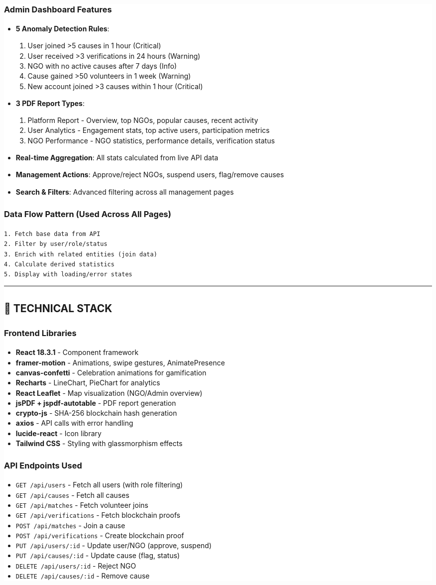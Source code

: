### Admin Dashboard Features
- **5 Anomaly Detection Rules**:
  1. User joined >5 causes in 1 hour (Critical)
  2. User received >3 verifications in 24 hours (Warning)
  3. NGO with no active causes after 7 days (Info)
  4. Cause gained >50 volunteers in 1 week (Warning)
  5. New account joined >3 causes within 1 hour (Critical)

- **3 PDF Report Types**:
  1. Platform Report - Overview, top NGOs, popular causes, recent activity
  2. User Analytics - Engagement stats, top active users, participation metrics
  3. NGO Performance - NGO statistics, performance details, verification status

- **Real-time Aggregation**: All stats calculated from live API data
- **Management Actions**: Approve/reject NGOs, suspend users, flag/remove causes
- **Search & Filters**: Advanced filtering across all management pages

### Data Flow Pattern (Used Across All Pages)
```
1. Fetch base data from API
2. Filter by user/role/status
3. Enrich with related entities (join data)
4. Calculate derived statistics
5. Display with loading/error states
```

---

## 🔧 TECHNICAL STACK

### Frontend Libraries
- **React 18.3.1** - Component framework
- **framer-motion** - Animations, swipe gestures, AnimatePresence
- **canvas-confetti** - Celebration animations for gamification
- **Recharts** - LineChart, PieChart for analytics
- **React Leaflet** - Map visualization (NGO/Admin overview)
- **jsPDF + jspdf-autotable** - PDF report generation
- **crypto-js** - SHA-256 blockchain hash generation
- **axios** - API calls with error handling
- **lucide-react** - Icon library
- **Tailwind CSS** - Styling with glassmorphism effects

### API Endpoints Used
- `GET /api/users` - Fetch all users (with role filtering)
- `GET /api/causes` - Fetch all causes
- `GET /api/matches` - Fetch volunteer joins
- `GET /api/verifications` - Fetch blockchain proofs
- `POST /api/matches` - Join a cause
- `POST /api/verifications` - Create blockchain proof
- `PUT /api/users/:id` - Update user/NGO (approve, suspend)
- `PUT /api/causes/:id` - Update cause (flag, status)
- `DELETE /api/users/:id` - Reject NGO
- `DELETE /api/causes/:id` - Remove cause
